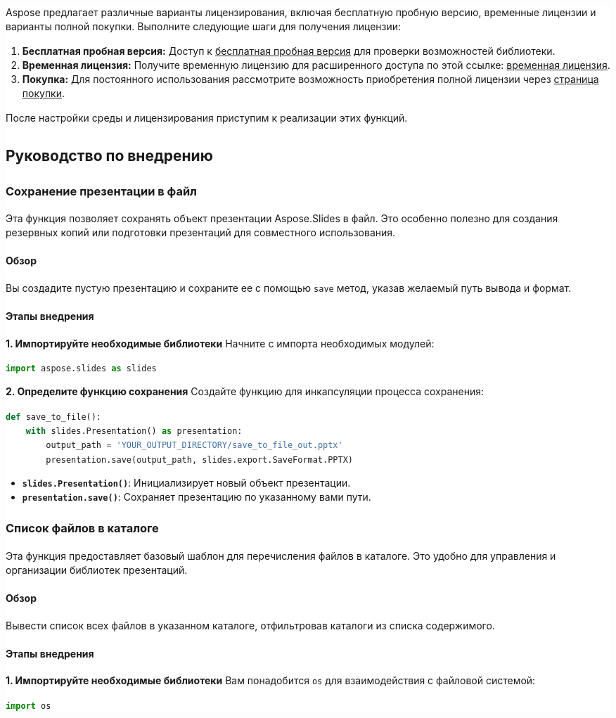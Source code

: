 Aspose предлагает различные варианты лицензирования, включая бесплатную пробную версию, временные лицензии и варианты полной покупки. Выполните следующие шаги для получения лицензии:
1. **Бесплатная пробная версия:** Доступ к [бесплатная пробная версия](https://releases.aspose.com/slides/python-net/) для проверки возможностей библиотеки.
2. **Временная лицензия:** Получите временную лицензию для расширенного доступа по этой ссылке: [временная лицензия](https://purchase.aspose.com/temporary-license/).
3. **Покупка:** Для постоянного использования рассмотрите возможность приобретения полной лицензии через [страница покупки](https://purchase.aspose.com/buy).

После настройки среды и лицензирования приступим к реализации этих функций.

## Руководство по внедрению

### Сохранение презентации в файл

Эта функция позволяет сохранять объект презентации Aspose.Slides в файл. Это особенно полезно для создания резервных копий или подготовки презентаций для совместного использования.

#### Обзор
Вы создадите пустую презентацию и сохраните ее с помощью `save` метод, указав желаемый путь вывода и формат.

#### Этапы внедрения
**1. Импортируйте необходимые библиотеки**
Начните с импорта необходимых модулей:
```python
import aspose.slides as slides
```

**2. Определите функцию сохранения**
Создайте функцию для инкапсуляции процесса сохранения:
```python
def save_to_file():
    with slides.Presentation() as presentation:
        output_path = 'YOUR_OUTPUT_DIRECTORY/save_to_file_out.pptx'
        presentation.save(output_path, slides.export.SaveFormat.PPTX)
```
- **`slides.Presentation()`**: Инициализирует новый объект презентации.
- **`presentation.save()`**: Сохраняет презентацию по указанному вами пути.

### Список файлов в каталоге

Эта функция предоставляет базовый шаблон для перечисления файлов в каталоге. Это удобно для управления и организации библиотек презентаций.

#### Обзор
Вывести список всех файлов в указанном каталоге, отфильтровав каталоги из списка содержимого.

#### Этапы внедрения
**1. Импортируйте необходимые библиотеки**
Вам понадобится `os` для взаимодействия с файловой системой:
```python
import os
```
